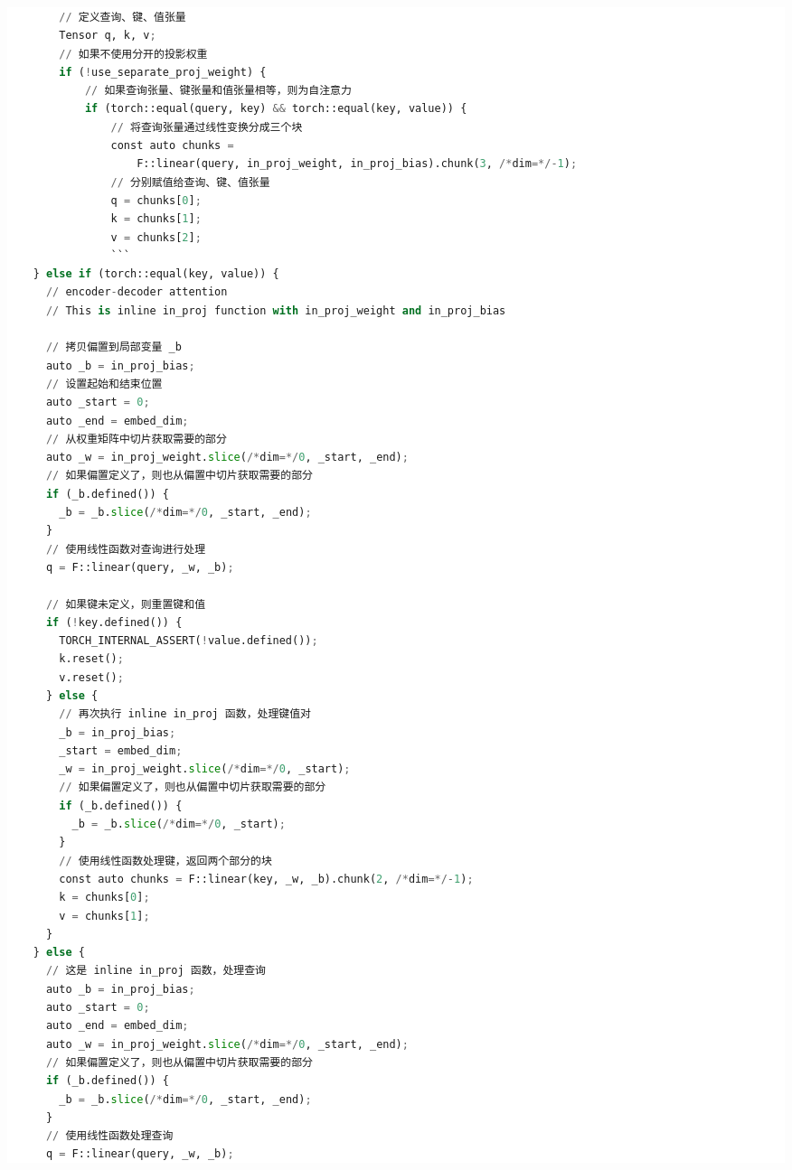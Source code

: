 ```py
        // 定义查询、键、值张量
        Tensor q, k, v;
        // 如果不使用分开的投影权重
        if (!use_separate_proj_weight) {
            // 如果查询张量、键张量和值张量相等，则为自注意力
            if (torch::equal(query, key) && torch::equal(key, value)) {
                // 将查询张量通过线性变换分成三个块
                const auto chunks =
                    F::linear(query, in_proj_weight, in_proj_bias).chunk(3, /*dim=*/-1);
                // 分别赋值给查询、键、值张量
                q = chunks[0];
                k = chunks[1];
                v = chunks[2];
                ```
    } else if (torch::equal(key, value)) {
      // encoder-decoder attention
      // This is inline in_proj function with in_proj_weight and in_proj_bias
      
      // 拷贝偏置到局部变量 _b
      auto _b = in_proj_bias;
      // 设置起始和结束位置
      auto _start = 0;
      auto _end = embed_dim;
      // 从权重矩阵中切片获取需要的部分
      auto _w = in_proj_weight.slice(/*dim=*/0, _start, _end);
      // 如果偏置定义了，则也从偏置中切片获取需要的部分
      if (_b.defined()) {
        _b = _b.slice(/*dim=*/0, _start, _end);
      }
      // 使用线性函数对查询进行处理
      q = F::linear(query, _w, _b);

      // 如果键未定义，则重置键和值
      if (!key.defined()) {
        TORCH_INTERNAL_ASSERT(!value.defined());
        k.reset();
        v.reset();
      } else {
        // 再次执行 inline in_proj 函数，处理键值对
        _b = in_proj_bias;
        _start = embed_dim;
        _w = in_proj_weight.slice(/*dim=*/0, _start);
        // 如果偏置定义了，则也从偏置中切片获取需要的部分
        if (_b.defined()) {
          _b = _b.slice(/*dim=*/0, _start);
        }
        // 使用线性函数处理键，返回两个部分的块
        const auto chunks = F::linear(key, _w, _b).chunk(2, /*dim=*/-1);
        k = chunks[0];
        v = chunks[1];
      }
    } else {
      // 这是 inline in_proj 函数，处理查询
      auto _b = in_proj_bias;
      auto _start = 0;
      auto _end = embed_dim;
      auto _w = in_proj_weight.slice(/*dim=*/0, _start, _end);
      // 如果偏置定义了，则也从偏置中切片获取需要的部分
      if (_b.defined()) {
        _b = _b.slice(/*dim=*/0, _start, _end);
      }
      // 使用线性函数处理查询
      q = F::linear(query, _w, _b);
```